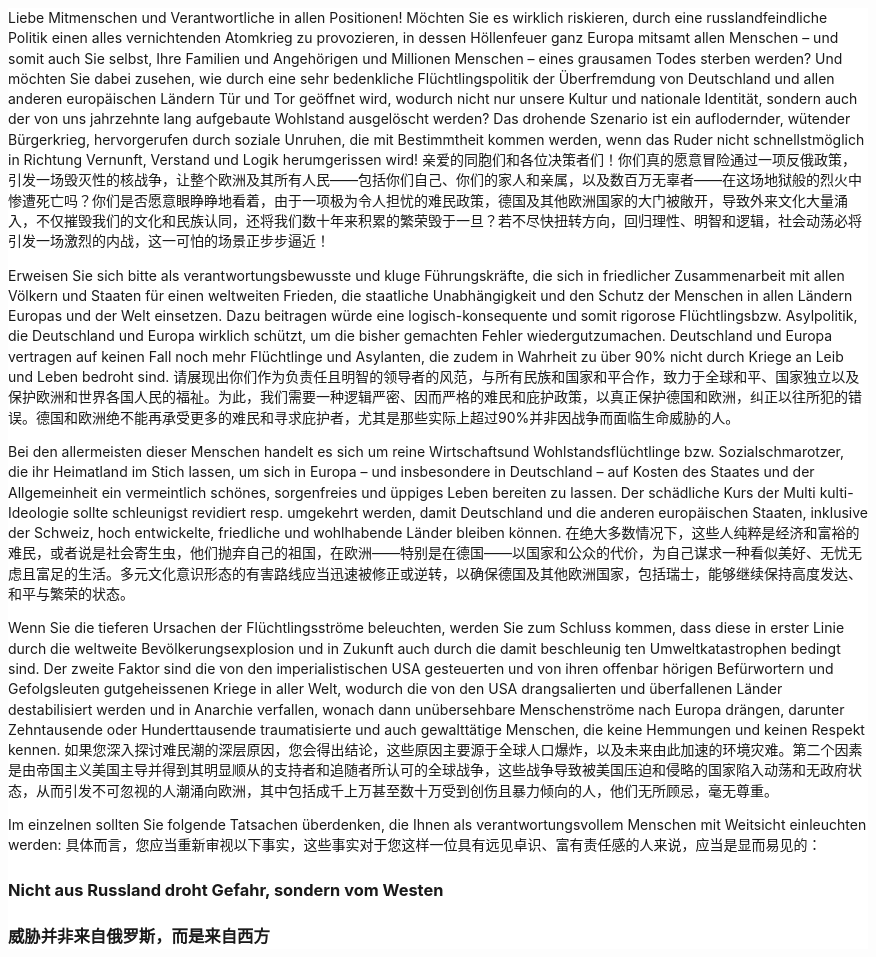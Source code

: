 Liebe Mitmenschen und Verantwortliche in allen Positionen! Möchten Sie es wirklich riskieren, durch eine russlandfeindliche Politik einen alles vernichtenden Atomkrieg zu provozieren, in dessen Höllenfeuer ganz Europa mitsamt allen Menschen – und somit auch Sie selbst, Ihre Familien und Angehörigen und Millionen Menschen – eines grausamen Todes sterben werden? Und möchten Sie dabei zusehen, wie durch eine sehr bedenkliche Flüchtlingspolitik der Überfremdung von Deutschland und allen anderen europäischen Ländern Tür und Tor geöffnet wird, wodurch nicht nur unsere Kultur und nationale Identität, sondern auch der von uns jahrzehnte lang aufgebaute Wohlstand ausgelöscht werden? Das drohende Szenario ist ein auflodernder, wütender Bürgerkrieg, hervorgerufen durch soziale Unruhen, die mit Bestimmtheit kommen werden, wenn das Ruder nicht schnellstmöglich in Richtung Vernunft, Verstand und Logik herumgerissen wird!
亲爱的同胞们和各位决策者们！你们真的愿意冒险通过一项反俄政策，引发一场毁灭性的核战争，让整个欧洲及其所有人民——包括你们自己、你们的家人和亲属，以及数百万无辜者——在这场地狱般的烈火中惨遭死亡吗？你们是否愿意眼睁睁地看着，由于一项极为令人担忧的难民政策，德国及其他欧洲国家的大门被敞开，导致外来文化大量涌入，不仅摧毁我们的文化和民族认同，还将我们数十年来积累的繁荣毁于一旦？若不尽快扭转方向，回归理性、明智和逻辑，社会动荡必将引发一场激烈的内战，这一可怕的场景正步步逼近！

Erweisen Sie sich bitte als verantwortungsbewusste und kluge Führungskräfte, die sich in friedlicher Zusammenarbeit mit allen Völkern und Staaten für einen weltweiten Frieden, die staatliche Unabhängigkeit und den Schutz der Menschen in allen Ländern Europas und der Welt einsetzen. Dazu beitragen würde eine logisch-konsequente und somit rigorose Flüchtlingsbzw. Asylpolitik, die Deutschland und Europa wirklich schützt, um die bisher gemachten Fehler wiedergutzumachen. Deutschland und Europa vertragen auf keinen Fall noch mehr Flüchtlinge und Asylanten, die zudem in Wahrheit zu über 90% nicht durch Kriege an Leib und Leben bedroht sind.
请展现出你们作为负责任且明智的领导者的风范，与所有民族和国家和平合作，致力于全球和平、国家独立以及保护欧洲和世界各国人民的福祉。为此，我们需要一种逻辑严密、因而严格的难民和庇护政策，以真正保护德国和欧洲，纠正以往所犯的错误。德国和欧洲绝不能再承受更多的难民和寻求庇护者，尤其是那些实际上超过90%并非因战争而面临生命威胁的人。

Bei den allermeisten dieser Menschen handelt es sich um reine Wirtschaftsund Wohlstandsflüchtlinge bzw. Sozialschmarotzer, die ihr Heimatland im Stich lassen, um sich in Europa – und insbesondere in Deutschland – auf Kosten des Staates und der Allgemeinheit ein vermeintlich schönes, sorgenfreies und üppiges Leben bereiten zu lassen. Der schädliche Kurs der Multi kulti-Ideologie sollte schleunigst revidiert resp. umgekehrt werden, damit Deutschland und die anderen europäischen Staaten, inklusive der Schweiz, hoch entwickelte, friedliche und wohlhabende Länder bleiben können.
在绝大多数情况下，这些人纯粹是经济和富裕的难民，或者说是社会寄生虫，他们抛弃自己的祖国，在欧洲——特别是在德国——以国家和公众的代价，为自己谋求一种看似美好、无忧无虑且富足的生活。多元文化意识形态的有害路线应当迅速被修正或逆转，以确保德国及其他欧洲国家，包括瑞士，能够继续保持高度发达、和平与繁荣的状态。

Wenn Sie die tieferen Ursachen der Flüchtlingsströme beleuchten, werden Sie zum Schluss kommen, dass diese in erster Linie durch die weltweite Bevölkerungsexplosion und in Zukunft auch durch die damit beschleunig ten Umweltkatastrophen bedingt sind. Der zweite Faktor sind die von den imperialistischen USA gesteuerten und von ihren offenbar hörigen Befürwortern und Gefolgsleuten gutgeheissenen Kriege in aller Welt, wodurch die von den USA drangsalierten und überfallenen Länder destabilisiert werden und in Anarchie verfallen, wonach dann unübersehbare Menschenströme nach Europa drängen, darunter Zehntausende oder Hunderttausende traumatisierte und auch gewalttätige Menschen, die keine Hemmungen und keinen Respekt kennen.
如果您深入探讨难民潮的深层原因，您会得出结论，这些原因主要源于全球人口爆炸，以及未来由此加速的环境灾难。第二个因素是由帝国主义美国主导并得到其明显顺从的支持者和追随者所认可的全球战争，这些战争导致被美国压迫和侵略的国家陷入动荡和无政府状态，从而引发不可忽视的人潮涌向欧洲，其中包括成千上万甚至数十万受到创伤且暴力倾向的人，他们无所顾忌，毫无尊重。

Im einzelnen sollten Sie folgende Tatsachen überdenken, die Ihnen als verantwortungsvollem Menschen mit Weitsicht einleuchten werden:
具体而言，您应当重新审视以下事实，这些事实对于您这样一位具有远见卓识、富有责任感的人来说，应当是显而易见的：

### Nicht aus Russland droht Gefahr, sondern vom Westen
### 威胁并非来自俄罗斯，而是来自西方
